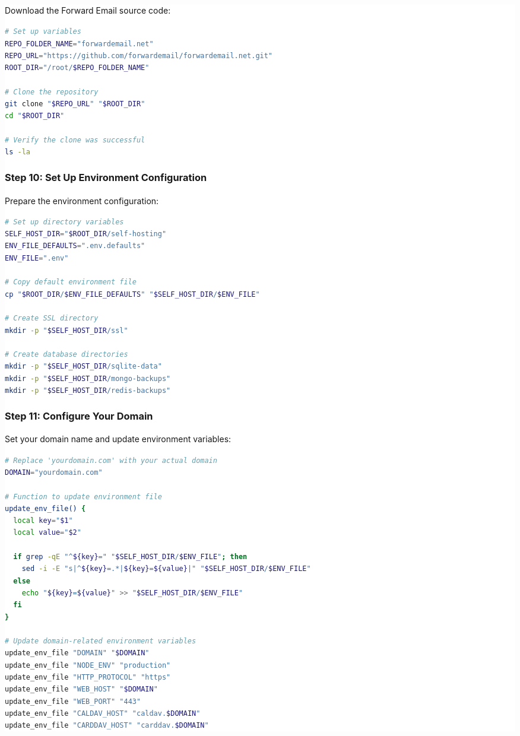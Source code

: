Download the Forward Email source code:

```bash
# Set up variables
REPO_FOLDER_NAME="forwardemail.net"
REPO_URL="https://github.com/forwardemail/forwardemail.net.git"
ROOT_DIR="/root/$REPO_FOLDER_NAME"

# Clone the repository
git clone "$REPO_URL" "$ROOT_DIR"
cd "$ROOT_DIR"

# Verify the clone was successful
ls -la
```

### Step 10: Set Up Environment Configuration

Prepare the environment configuration:

```bash
# Set up directory variables
SELF_HOST_DIR="$ROOT_DIR/self-hosting"
ENV_FILE_DEFAULTS=".env.defaults"
ENV_FILE=".env"

# Copy default environment file
cp "$ROOT_DIR/$ENV_FILE_DEFAULTS" "$SELF_HOST_DIR/$ENV_FILE"

# Create SSL directory
mkdir -p "$SELF_HOST_DIR/ssl"

# Create database directories
mkdir -p "$SELF_HOST_DIR/sqlite-data"
mkdir -p "$SELF_HOST_DIR/mongo-backups"
mkdir -p "$SELF_HOST_DIR/redis-backups"
```

### Step 11: Configure Your Domain

Set your domain name and update environment variables:

```bash
# Replace 'yourdomain.com' with your actual domain
DOMAIN="yourdomain.com"

# Function to update environment file
update_env_file() {
  local key="$1"
  local value="$2"
  
  if grep -qE "^${key}=" "$SELF_HOST_DIR/$ENV_FILE"; then
    sed -i -E "s|^${key}=.*|${key}=${value}|" "$SELF_HOST_DIR/$ENV_FILE"
  else
    echo "${key}=${value}" >> "$SELF_HOST_DIR/$ENV_FILE"
  fi
}

# Update domain-related environment variables
update_env_file "DOMAIN" "$DOMAIN"
update_env_file "NODE_ENV" "production"
update_env_file "HTTP_PROTOCOL" "https"
update_env_file "WEB_HOST" "$DOMAIN"
update_env_file "WEB_PORT" "443"
update_env_file "CALDAV_HOST" "caldav.$DOMAIN"
update_env_file "CARDDAV_HOST" "carddav.$DOMAIN"
```
